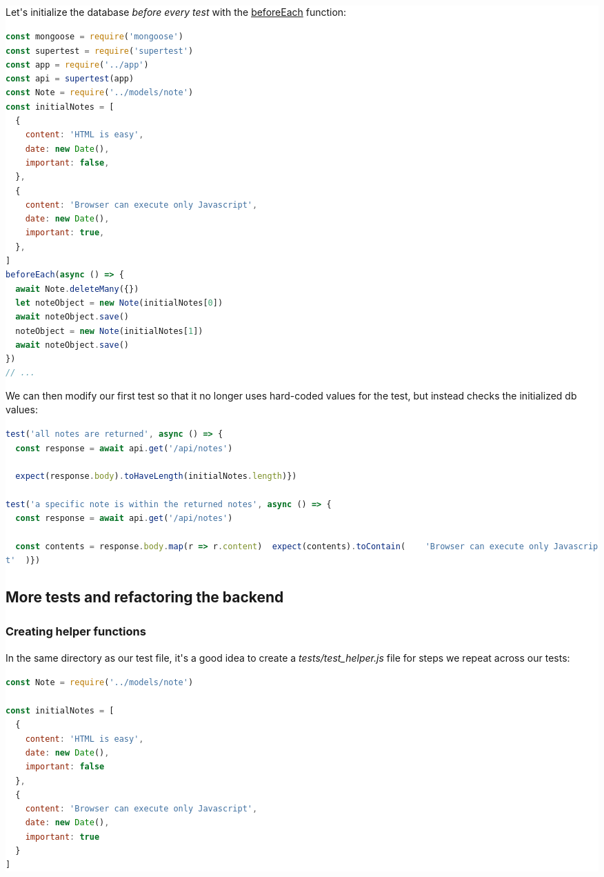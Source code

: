Let's initialize the database _before every test_ with the [beforeEach](https://jestjs.io/docs/en/api.html#beforeeachfn-timeout) function:

```js
const mongoose = require('mongoose')
const supertest = require('supertest')
const app = require('../app')
const api = supertest(app)
const Note = require('../models/note')
const initialNotes = [
  {
    content: 'HTML is easy',
    date: new Date(),
    important: false,
  },
  {
    content: 'Browser can execute only Javascript',
    date: new Date(),
    important: true,
  },
]
beforeEach(async () => {
  await Note.deleteMany({})
  let noteObject = new Note(initialNotes[0])
  await noteObject.save()
  noteObject = new Note(initialNotes[1])
  await noteObject.save()
})
// ...
```
We can then modify our first test so that it no longer uses hard-coded values for the test, but instead checks the initialized db values:
```js
test('all notes are returned', async () => {
  const response = await api.get('/api/notes')

  expect(response.body).toHaveLength(initialNotes.length)})

test('a specific note is within the returned notes', async () => {
  const response = await api.get('/api/notes')

  const contents = response.body.map(r => r.content)  expect(contents).toContain(    'Browser can execute only Javascript'  )})
```
## More tests and refactoring the backend
### Creating helper functions
In the same directory as our test file, it's a good idea to create a *tests/test_helper.js* file for steps we repeat across our tests:
```js
const Note = require('../models/note')

const initialNotes = [
  {
    content: 'HTML is easy',
    date: new Date(),
    important: false
  },
  {
    content: 'Browser can execute only Javascript',
    date: new Date(),
    important: true
  }
]
```